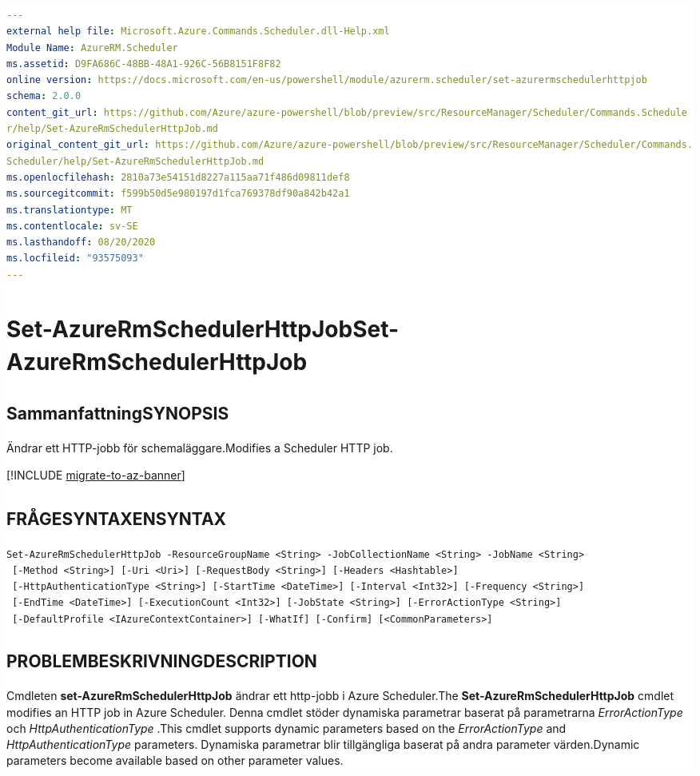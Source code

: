 ```yaml
---
external help file: Microsoft.Azure.Commands.Scheduler.dll-Help.xml
Module Name: AzureRM.Scheduler
ms.assetid: D9FA686C-48BB-48A1-926C-56B8151F8F82
online version: https://docs.microsoft.com/en-us/powershell/module/azurerm.scheduler/set-azurermschedulerhttpjob
schema: 2.0.0
content_git_url: https://github.com/Azure/azure-powershell/blob/preview/src/ResourceManager/Scheduler/Commands.Scheduler/help/Set-AzureRmSchedulerHttpJob.md
original_content_git_url: https://github.com/Azure/azure-powershell/blob/preview/src/ResourceManager/Scheduler/Commands.Scheduler/help/Set-AzureRmSchedulerHttpJob.md
ms.openlocfilehash: 2810a73e54151d8227a115aa71f486d09811def8
ms.sourcegitcommit: f599b50d5e980197d1fca769378df90a842b42a1
ms.translationtype: MT
ms.contentlocale: sv-SE
ms.lasthandoff: 08/20/2020
ms.locfileid: "93575093"
---
```

# <span data-ttu-id="56f3f-101">Set-AzureRmSchedulerHttpJob</span><span class="sxs-lookup"><span data-stu-id="56f3f-101">Set-AzureRmSchedulerHttpJob</span></span>

## <span data-ttu-id="56f3f-102">Sammanfattning</span><span class="sxs-lookup"><span data-stu-id="56f3f-102">SYNOPSIS</span></span>
<span data-ttu-id="56f3f-103">Ändrar ett HTTP-jobb för schemaläggare.</span><span class="sxs-lookup"><span data-stu-id="56f3f-103">Modifies a Scheduler HTTP job.</span></span>

[!INCLUDE [migrate-to-az-banner](../../includes/migrate-to-az-banner.md)]

## <span data-ttu-id="56f3f-104">FRÅGESYNTAXEN</span><span class="sxs-lookup"><span data-stu-id="56f3f-104">SYNTAX</span></span>

```
Set-AzureRmSchedulerHttpJob -ResourceGroupName <String> -JobCollectionName <String> -JobName <String>
 [-Method <String>] [-Uri <Uri>] [-RequestBody <String>] [-Headers <Hashtable>]
 [-HttpAuthenticationType <String>] [-StartTime <DateTime>] [-Interval <Int32>] [-Frequency <String>]
 [-EndTime <DateTime>] [-ExecutionCount <Int32>] [-JobState <String>] [-ErrorActionType <String>]
 [-DefaultProfile <IAzureContextContainer>] [-WhatIf] [-Confirm] [<CommonParameters>]
```

## <span data-ttu-id="56f3f-105">PROBLEMBESKRIVNING</span><span class="sxs-lookup"><span data-stu-id="56f3f-105">DESCRIPTION</span></span>
<span data-ttu-id="56f3f-106">Cmdleten **set-AzureRmSchedulerHttpJob** ändrar ett http-jobb i Azure Scheduler.</span><span class="sxs-lookup"><span data-stu-id="56f3f-106">The **Set-AzureRmSchedulerHttpJob** cmdlet modifies an HTTP job in Azure Scheduler.</span></span>
<span data-ttu-id="56f3f-107">Denna cmdlet stöder dynamiska parametrar baserat på parametrarna *ErrorActionType* och *HttpAuthenticationType* .</span><span class="sxs-lookup"><span data-stu-id="56f3f-107">This cmdlet supports dynamic parameters based on the *ErrorActionType* and *HttpAuthenticationType* parameters.</span></span>
<span data-ttu-id="56f3f-108">Dynamiska parametrar blir tillgängliga baserat på andra parameter värden.</span><span class="sxs-lookup"><span data-stu-id="56f3f-108">Dynamic parameters become available based on other parameter values.</span></span>